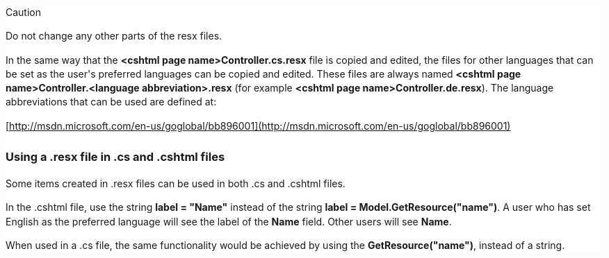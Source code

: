 > [!CAUTION]
> Do not change any other parts of the resx files.

In the same way that the **&lt;cshtml page name&gt;Controller.cs.resx** file is copied and edited, the files for other languages that can be set as the user's preferred languages can be copied and edited. These files are always named **&lt;cshtml page name&gt;Controller.&lt;language abbreviation&gt;.resx** (for example **&lt;cshtml page name&gt;Controller.de.resx**). The language abbreviations that can be used are defined at:
     
[http://msdn.microsoft.com/en-us/goglobal/bb896001](http://msdn.microsoft.com/en-us/goglobal/bb896001)
     
### Using a .resx file in .cs and .cshtml files
     
Some items created in .resx files can be used in both .cs and .cshtml files.
     
In the .cshtml file, use the string **label = "Name"** instead of the string **label = Model.GetResource("name")**. A user who has set English as the preferred language will see the label of the **Name** field. Other users will see **Name**.
     
When used in a .cs file, the same functionality would be achieved by using the **GetResource("name")**, instead of a string.

